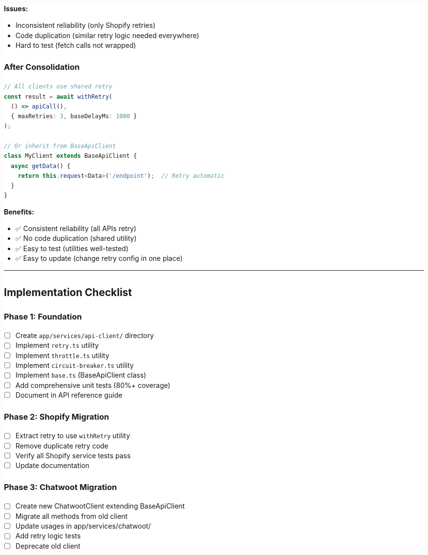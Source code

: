**Issues:**
- Inconsistent reliability (only Shopify retries)
- Code duplication (similar retry logic needed everywhere)
- Hard to test (fetch calls not wrapped)

### After Consolidation

```typescript
// All clients use shared retry
const result = await withRetry(
  () => apiCall(),
  { maxRetries: 3, baseDelayMs: 1000 }
);

// Or inherit from BaseApiClient
class MyClient extends BaseApiClient {
  async getData() {
    return this.request<Data>('/endpoint');  // Retry automatic
  }
}
```

**Benefits:**
- ✅ Consistent reliability (all APIs retry)
- ✅ No code duplication (shared utility)
- ✅ Easy to test (utilities well-tested)
- ✅ Easy to update (change retry config in one place)

---

## Implementation Checklist

### Phase 1: Foundation
- [ ] Create `app/services/api-client/` directory
- [ ] Implement `retry.ts` utility
- [ ] Implement `throttle.ts` utility
- [ ] Implement `circuit-breaker.ts` utility
- [ ] Implement `base.ts` (BaseApiClient class)
- [ ] Add comprehensive unit tests (80%+ coverage)
- [ ] Document in API reference guide

### Phase 2: Shopify Migration
- [ ] Extract retry to use `withRetry` utility
- [ ] Remove duplicate retry code
- [ ] Verify all Shopify service tests pass
- [ ] Update documentation

### Phase 3: Chatwoot Migration
- [ ] Create new ChatwootClient extending BaseApiClient
- [ ] Migrate all methods from old client
- [ ] Update usages in app/services/chatwoot/
- [ ] Add retry logic tests
- [ ] Deprecate old client
